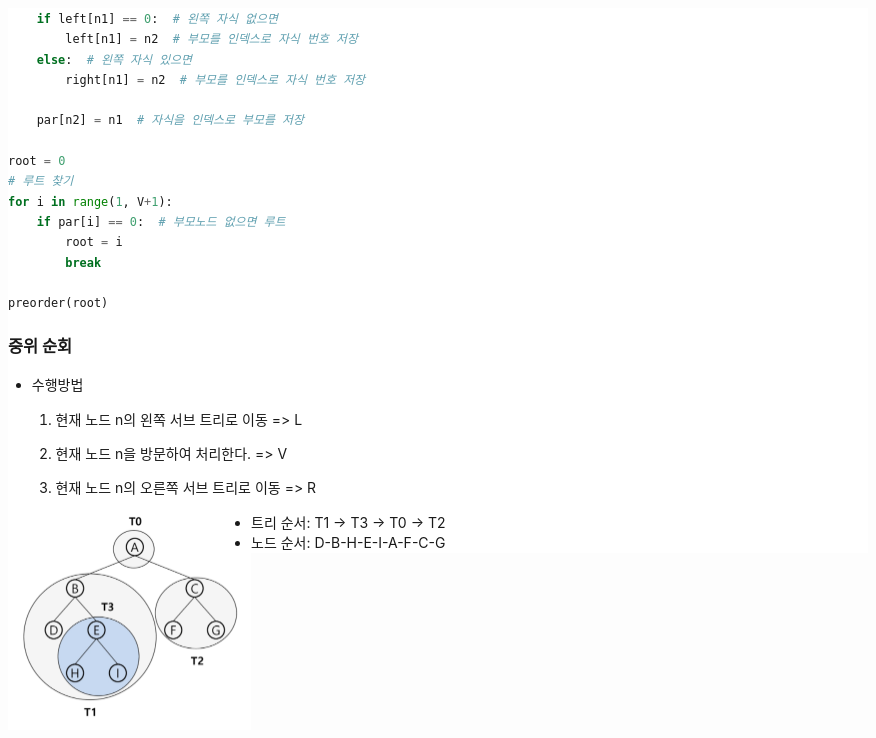 ```python
    if left[n1] == 0:  # 왼쪽 자식 없으면
        left[n1] = n2  # 부모를 인덱스로 자식 번호 저장
    else:  # 왼쪽 자식 있으면
        right[n1] = n2  # 부모를 인덱스로 자식 번호 저장

    par[n2] = n1  # 자식을 인덱스로 부모를 저장

root = 0
# 루트 찾기
for i in range(1, V+1):
    if par[i] == 0:  # 부모노드 없으면 루트
        root = i
        break

preorder(root)
```



### 중위 순회

- 수행방법

  1) 현재 노드 n의 왼쪽 서브 트리로 이동 => L

  2) 현재 노드 n을 방문하여 처리한다. => V

  3) 현재 노드 n의 오른쪽 서브 트리로 이동 => R

<img src="05_Algorithm_Tree.assets/순회.PNG" alt="순회" style="zoom:50%;float:left" />

- 트리 순서: T1 -> T3 -> T0 -> T2
- 노드 순서: D-B-H-E-I-A-F-C-G
